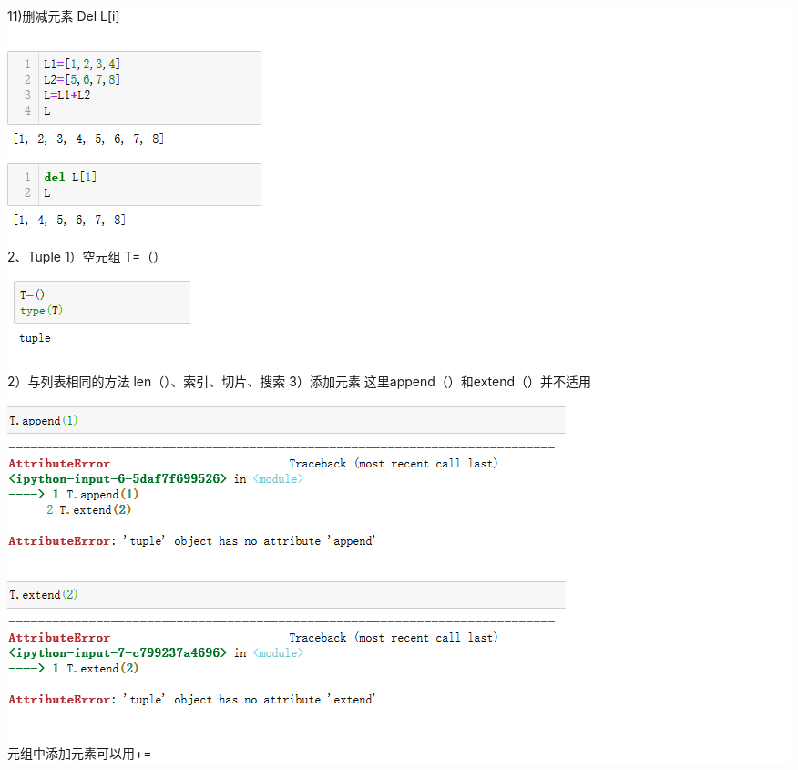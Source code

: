 11)删减元素
Del L[i]

![Alt](img/py-part0/数据类型17.png)

2、Tuple
1）空元组 T=（）

![Alt](img/py-part0/数据类型18.png)

2）与列表相同的方法
len（）、索引、切片、搜索
3）添加元素
这里append（）和extend（）并不适用

![Alt](img/py-part0/数据类型19.png)

元组中添加元素可以用+=
